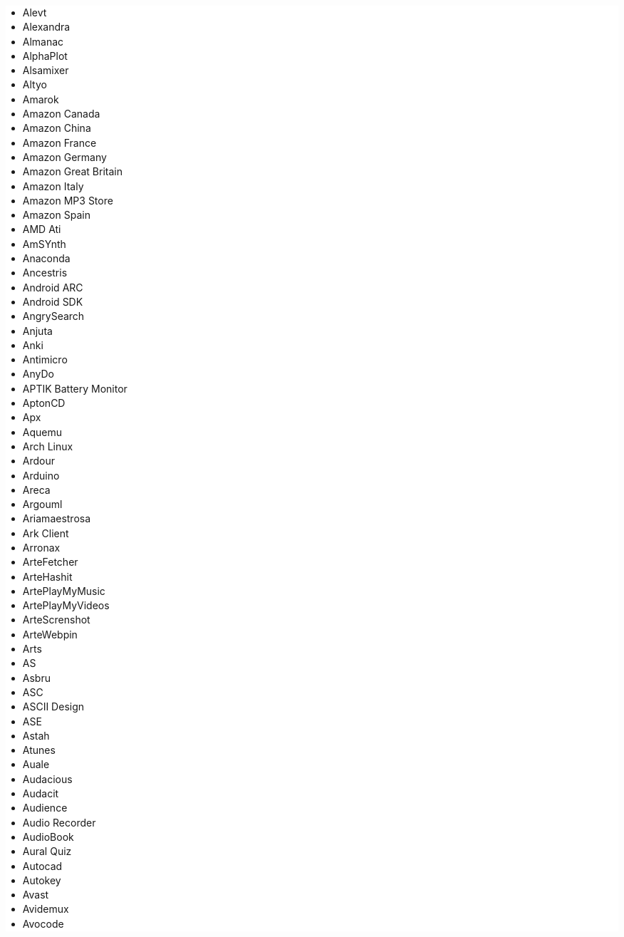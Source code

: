   * Alevt
  * Alexandra
  * Almanac
  * AlphaPlot
  * Alsamixer
  * Altyo
  * Amarok
  * Amazon Canada
  * Amazon China
  * Amazon France
  * Amazon Germany
  * Amazon Great Britain
  * Amazon Italy
  * Amazon MP3 Store
  * Amazon Spain
  * AMD Ati
  * AmSYnth
  * Anaconda
  * Ancestris
  * Android ARC
  * Android SDK
  * AngrySearch
  * Anjuta
  * Anki
  * Antimicro
  * AnyDo
  * APTIK Battery Monitor
  * AptonCD
  * Apx
  * Aquemu
  * Arch Linux
  * Ardour
  * Arduino
  * Areca
  * Argouml
  * Ariamaestrosa
  * Ark Client
  * Arronax
  * ArteFetcher
  * ArteHashit
  * ArtePlayMyMusic
  * ArtePlayMyVideos
  * ArteScrenshot
  * ArteWebpin
  * Arts
  * AS
  * Asbru
  * ASC
  * ASCII Design
  * ASE
  * Astah
  * Atunes
  * Auale
  * Audacious
  * Audacit
  * Audience
  * Audio Recorder
  * AudioBook
  * Aural Quiz
  * Autocad
  * Autokey
  * Avast
  * Avidemux
  * Avocode